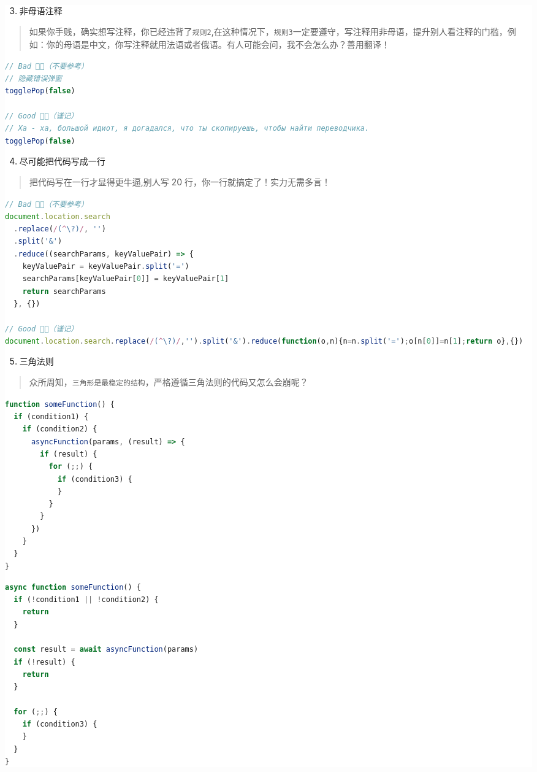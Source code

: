 3. 非母语注释
> 如果你手贱，确实想写注释，你已经违背了`规则2`,在这种情况下，`规则3`一定要遵守，写注释用非母语，提升别人看注释的门槛，例如：你的母语是中文，你写注释就用法语或者俄语。有人可能会问，我不会怎么办？善用翻译！
```js
// Bad 👎🏻（不要参考）
// 隐藏错误弹窗
togglePop(false)

// Good 👍🏻（谨记）
// Ха - ха, большой идиот, я догадался, что ты скопируешь, чтобы найти переводчика.
togglePop(false)
```

4. 尽可能把代码写成一行
> 把代码写在一行才显得更牛逼,别人写 20 行，你一行就搞定了！实力无需多言！

```js
// Bad 👎🏻（不要参考）
document.location.search
  .replace(/(^\?)/, '')
  .split('&')
  .reduce((searchParams, keyValuePair) => {
    keyValuePair = keyValuePair.split('=')
    searchParams[keyValuePair[0]] = keyValuePair[1]
    return searchParams
  }, {})

// Good 👍🏻（谨记）
document.location.search.replace(/(^\?)/,'').split('&').reduce(function(o,n){n=n.split('=');o[n[0]]=n[1];return o},{})
```

5. 三角法则
> 众所周知，`三角形是最稳定的结构`，严格遵循三角法则的代码又怎么会崩呢？
```js {file="Good 👍🏻（谨记）"}
function someFunction() {
  if (condition1) {
    if (condition2) {
      asyncFunction(params, (result) => {
        if (result) {
          for (;;) {
            if (condition3) {
            }
          }
        }
      })
    }
  }
}
```
```js {file="Bad 👎🏻（不要参考）"}
async function someFunction() {
  if (!condition1 || !condition2) {
    return
  }

  const result = await asyncFunction(params)
  if (!result) {
    return
  }

  for (;;) {
    if (condition3) {
    }
  }
}
```